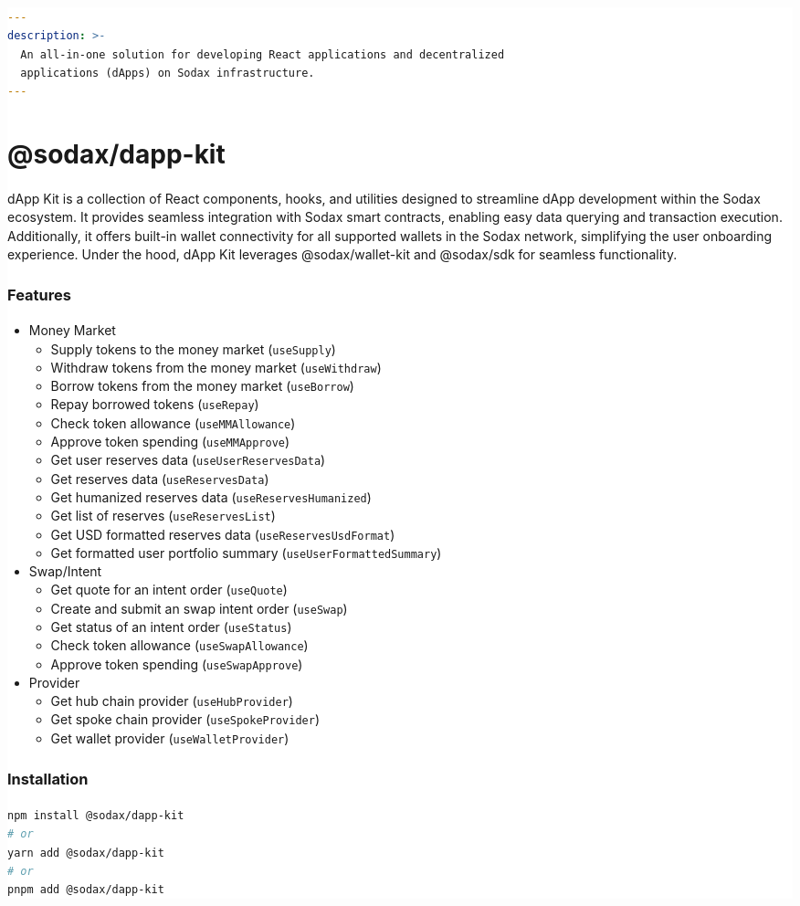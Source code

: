 ```yaml
---
description: >-
  An all-in-one solution for developing React applications and decentralized
  applications (dApps) on Sodax infrastructure.
---
```


# @sodax/dapp-kit

dApp Kit is a collection of React components, hooks, and utilities designed to streamline dApp development within the Sodax ecosystem. It provides seamless integration with Sodax smart contracts, enabling easy data querying and transaction execution. Additionally, it offers built-in wallet connectivity for all supported wallets in the Sodax network, simplifying the user onboarding experience. Under the hood, dApp Kit leverages @sodax/wallet-kit and @sodax/sdk for seamless functionality.

### Features

* Money Market
  * Supply tokens to the money market (`useSupply`)
  * Withdraw tokens from the money market (`useWithdraw`)
  * Borrow tokens from the money market (`useBorrow`)
  * Repay borrowed tokens (`useRepay`)
  * Check token allowance (`useMMAllowance`)
  * Approve token spending (`useMMApprove`)
  * Get user reserves data (`useUserReservesData`)
  * Get reserves data (`useReservesData`)
  * Get humanized reserves data (`useReservesHumanized`)
  * Get list of reserves (`useReservesList`)
  * Get USD formatted reserves data (`useReservesUsdFormat`)
  * Get formatted user portfolio summary (`useUserFormattedSummary`)
* Swap/Intent
  * Get quote for an intent order (`useQuote`)
  * Create and submit an swap intent order (`useSwap`)
  * Get status of an intent order (`useStatus`)
  * Check token allowance (`useSwapAllowance`)
  * Approve token spending (`useSwapApprove`)
* Provider
  * Get hub chain provider (`useHubProvider`)
  * Get spoke chain provider (`useSpokeProvider`)
  * Get wallet provider (`useWalletProvider`)

### Installation

```bash
npm install @sodax/dapp-kit
# or
yarn add @sodax/dapp-kit
# or
pnpm add @sodax/dapp-kit
```
